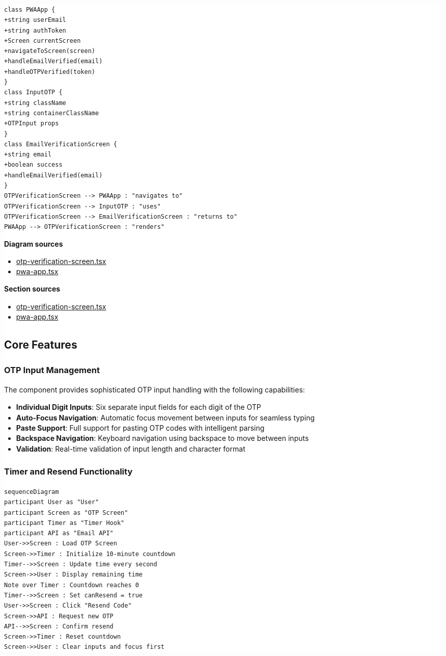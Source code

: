 ```mermaid
class PWAApp {
+string userEmail
+string authToken
+Screen currentScreen
+navigateToScreen(screen)
+handleEmailVerified(email)
+handleOTPVerified(token)
}
class InputOTP {
+string className
+string containerClassName
+OTPInput props
}
class EmailVerificationScreen {
+string email
+boolean success
+handleEmailVerified(email)
}
OTPVerificationScreen --> PWAApp : "navigates to"
OTPVerificationScreen --> InputOTP : "uses"
OTPVerificationScreen --> EmailVerificationScreen : "returns to"
PWAApp --> OTPVerificationScreen : "renders"
```

**Diagram sources**
- [otp-verification-screen.tsx](file://src/components/pwa/otp-verification-screen.tsx#L16-L257)
- [pwa-app.tsx](file://src/components/pwa-app.tsx#L30-L153)

**Section sources**
- [otp-verification-screen.tsx](file://src/components/pwa/otp-verification-screen.tsx#L1-L259)
- [pwa-app.tsx](file://src/components/pwa-app.tsx#L30-L153)

## Core Features

### OTP Input Management

The component provides sophisticated OTP input handling with the following capabilities:

- **Individual Digit Inputs**: Six separate input fields for each digit of the OTP
- **Auto-Focus Navigation**: Automatic focus movement between inputs for seamless typing
- **Paste Support**: Full support for pasting OTP codes with intelligent parsing
- **Backspace Navigation**: Keyboard navigation using backspace to move between inputs
- **Validation**: Real-time validation of input length and character format

### Timer and Resend Functionality

```mermaid
sequenceDiagram
participant User as "User"
participant Screen as "OTP Screen"
participant Timer as "Timer Hook"
participant API as "Email API"
User->>Screen : Load OTP Screen
Screen->>Timer : Initialize 10-minute countdown
Timer-->>Screen : Update time every second
Screen->>User : Display remaining time
Note over Timer : Countdown reaches 0
Timer-->>Screen : Set canResend = true
User->>Screen : Click "Resend Code"
Screen->>API : Request new OTP
API-->>Screen : Confirm resend
Screen->>Timer : Reset countdown
Screen->>User : Clear inputs and focus first
```
